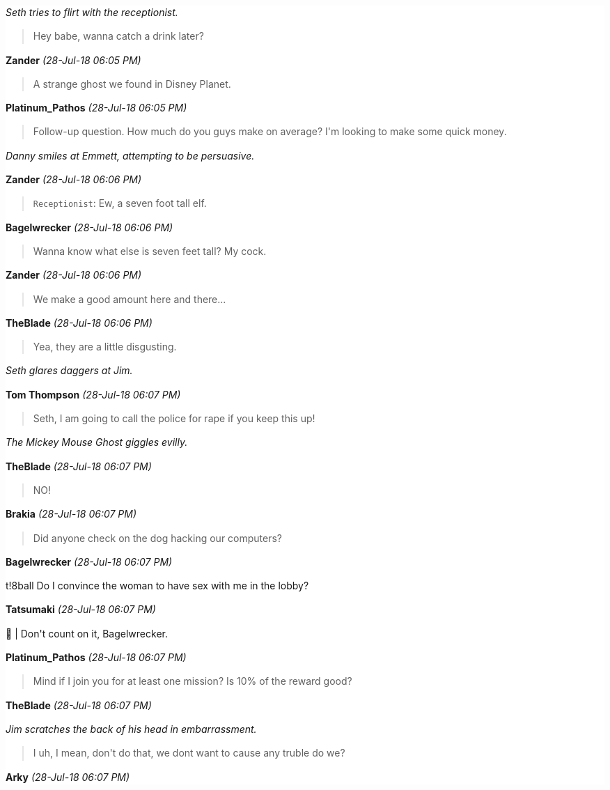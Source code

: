 _Seth tries to flirt with the receptionist._

> Hey babe, wanna catch a drink later?

**Zander** _(28-Jul-18 06:05 PM)_

> A strange ghost we found in Disney Planet.

**Platinum_Pathos** _(28-Jul-18 06:05 PM)_

> Follow-up question. How much do you guys make on average? I'm looking to make some quick money.

_Danny smiles at Emmett, attempting to be persuasive._

**Zander** _(28-Jul-18 06:06 PM)_

> `Receptionist`: Ew, a seven foot tall elf.

**Bagelwrecker** _(28-Jul-18 06:06 PM)_

> Wanna know what else is seven feet tall? My cock.

**Zander** _(28-Jul-18 06:06 PM)_

> We make a good amount here and there...

**TheBlade** _(28-Jul-18 06:06 PM)_

> Yea, they are a little disgusting.

_Seth glares daggers at Jim._

**Tom Thompson** _(28-Jul-18 06:07 PM)_

> Seth, I am going to call the police for rape if you keep this up!

_The Mickey Mouse Ghost giggles evilly._

**TheBlade** _(28-Jul-18 06:07 PM)_

> NO!

**Brakia** _(28-Jul-18 06:07 PM)_

> Did anyone check on the dog hacking our computers?

**Bagelwrecker** _(28-Jul-18 06:07 PM)_

t!8ball Do I convince the woman to have sex with me in the lobby?

**Tatsumaki** _(28-Jul-18 06:07 PM)_

🎱 | Don't count on it, Bagelwrecker.

**Platinum_Pathos** _(28-Jul-18 06:07 PM)_

> Mind if I join you for at least one mission? Is 10% of the reward good?

**TheBlade** _(28-Jul-18 06:07 PM)_

_Jim scratches the back of his head in embarrassment._

> I uh, I mean, don't do that, we dont want to cause any truble do we?

**Arky** _(28-Jul-18 06:07 PM)_
